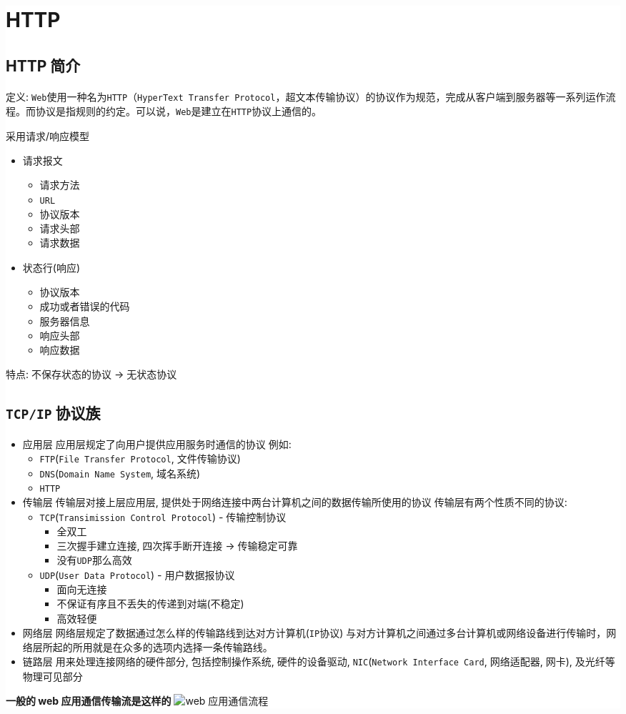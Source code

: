 # HTTP

## HTTP 简介

定义: `Web`使用一种名为`HTTP`（`HyperText Transfer Protocol`，超文本传输协议）的协议作为规范，完成从客户端到服务器等一系列运作流程。而协议是指规则的约定。可以说，`Web`是建立在`HTTP`协议上通信的。

采用请求/响应模型

- 请求报文

  - 请求方法
  - `URL`
  - 协议版本
  - 请求头部
  - 请求数据

- 状态行(响应)
  - 协议版本
  - 成功或者错误的代码
  - 服务器信息
  - 响应头部
  - 响应数据

特点: 不保存状态的协议 -> 无状态协议

## `TCP/IP` 协议族

- 应用层
  应用层规定了向用户提供应用服务时通信的协议
  例如:
  - `FTP`(`File Transfer Protocol`, 文件传输协议)
  - `DNS`(`Domain Name System`, 域名系统)
  - `HTTP`
- 传输层
  传输层对接上层应用层, 提供处于网络连接中两台计算机之间的数据传输所使用的协议
  传输层有两个性质不同的协议:
  - `TCP`(`Transimission Control Protocol`) - 传输控制协议
    - 全双工
    - 三次握手建立连接, 四次挥手断开连接 -> 传输稳定可靠
    - 没有`UDP`那么高效
  - `UDP`(`User Data Protocol`) - 用户数据报协议
    - 面向无连接
    - 不保证有序且不丢失的传递到对端(不稳定)
    - 高效轻便
- 网络层
  网络层规定了数据通过怎么样的传输路线到达对方计算机(`IP`协议)
  与对方计算机之间通过多台计算机或网络设备进行传输时，网络层所起的所用就是在众多的选项内选择一条传输路线。
- 链路层
  用来处理连接网络的硬件部分, 包括控制操作系统, 硬件的设备驱动, `NIC`(`Network Interface Card`, 网络适配器, 网卡), 及光纤等物理可见部分

**一般的 web 应用通信传输流是这样的**
![web 应用通信流程](https://p3-juejin.byteimg.com/tos-cn-i-k3u1fbpfcp/54306aa1f19744eca94f862a89b310ef~tplv-k3u1fbpfcp-zoom-1.image)
